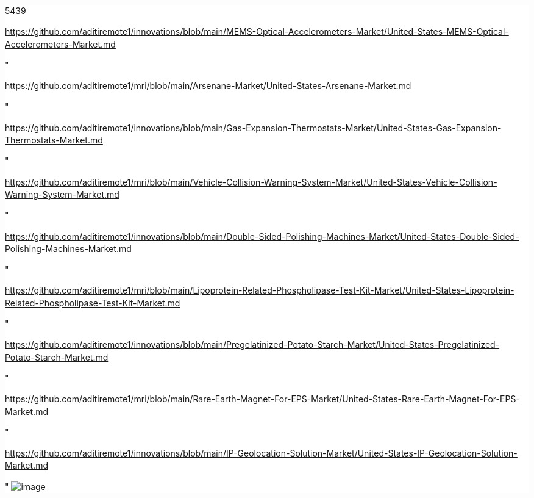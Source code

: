 5439</p><p><a href="https://github.com/aditiremote1/innovations/blob/main/MEMS-Optical-Accelerometers-Market/United-States-MEMS-Optical-Accelerometers-Market.md">https://github.com/aditiremote1/innovations/blob/main/MEMS-Optical-Accelerometers-Market/United-States-MEMS-Optical-Accelerometers-Market.md</a></p>"<p><a href="https://github.com/aditiremote1/mri/blob/main/Arsenane-Market/United-States-Arsenane-Market.md">https://github.com/aditiremote1/mri/blob/main/Arsenane-Market/United-States-Arsenane-Market.md</a></p>"<p><a href="https://github.com/aditiremote1/innovations/blob/main/Gas-Expansion-Thermostats-Market/United-States-Gas-Expansion-Thermostats-Market.md">https://github.com/aditiremote1/innovations/blob/main/Gas-Expansion-Thermostats-Market/United-States-Gas-Expansion-Thermostats-Market.md</a></p>"<p><a href="https://github.com/aditiremote1/mri/blob/main/Vehicle-Collision-Warning-System-Market/United-States-Vehicle-Collision-Warning-System-Market.md">https://github.com/aditiremote1/mri/blob/main/Vehicle-Collision-Warning-System-Market/United-States-Vehicle-Collision-Warning-System-Market.md</a></p>"<p><a href="https://github.com/aditiremote1/innovations/blob/main/Double-Sided-Polishing-Machines-Market/United-States-Double-Sided-Polishing-Machines-Market.md">https://github.com/aditiremote1/innovations/blob/main/Double-Sided-Polishing-Machines-Market/United-States-Double-Sided-Polishing-Machines-Market.md</a></p>"<p><a href="https://github.com/aditiremote1/mri/blob/main/Lipoprotein-Related-Phospholipase-Test-Kit-Market/United-States-Lipoprotein-Related-Phospholipase-Test-Kit-Market.md">https://github.com/aditiremote1/mri/blob/main/Lipoprotein-Related-Phospholipase-Test-Kit-Market/United-States-Lipoprotein-Related-Phospholipase-Test-Kit-Market.md</a></p>"<p><a href="https://github.com/aditiremote1/innovations/blob/main/Pregelatinized-Potato-Starch-Market/United-States-Pregelatinized-Potato-Starch-Market.md">https://github.com/aditiremote1/innovations/blob/main/Pregelatinized-Potato-Starch-Market/United-States-Pregelatinized-Potato-Starch-Market.md</a></p>"<p><a href="https://github.com/aditiremote1/mri/blob/main/Rare-Earth-Magnet-For-EPS-Market/United-States-Rare-Earth-Magnet-For-EPS-Market.md">https://github.com/aditiremote1/mri/blob/main/Rare-Earth-Magnet-For-EPS-Market/United-States-Rare-Earth-Magnet-For-EPS-Market.md</a></p>"<p><a href="https://github.com/aditiremote1/innovations/blob/main/IP-Geolocation-Solution-Market/United-States-IP-Geolocation-Solution-Market.md">https://github.com/aditiremote1/innovations/blob/main/IP-Geolocation-Solution-Market/United-States-IP-Geolocation-Solution-Market.md</a></p>"
![image](https://github.com/user-attachments/assets/8f81a6c7-1a2c-4dd4-95b7-90ade6b9036e)
